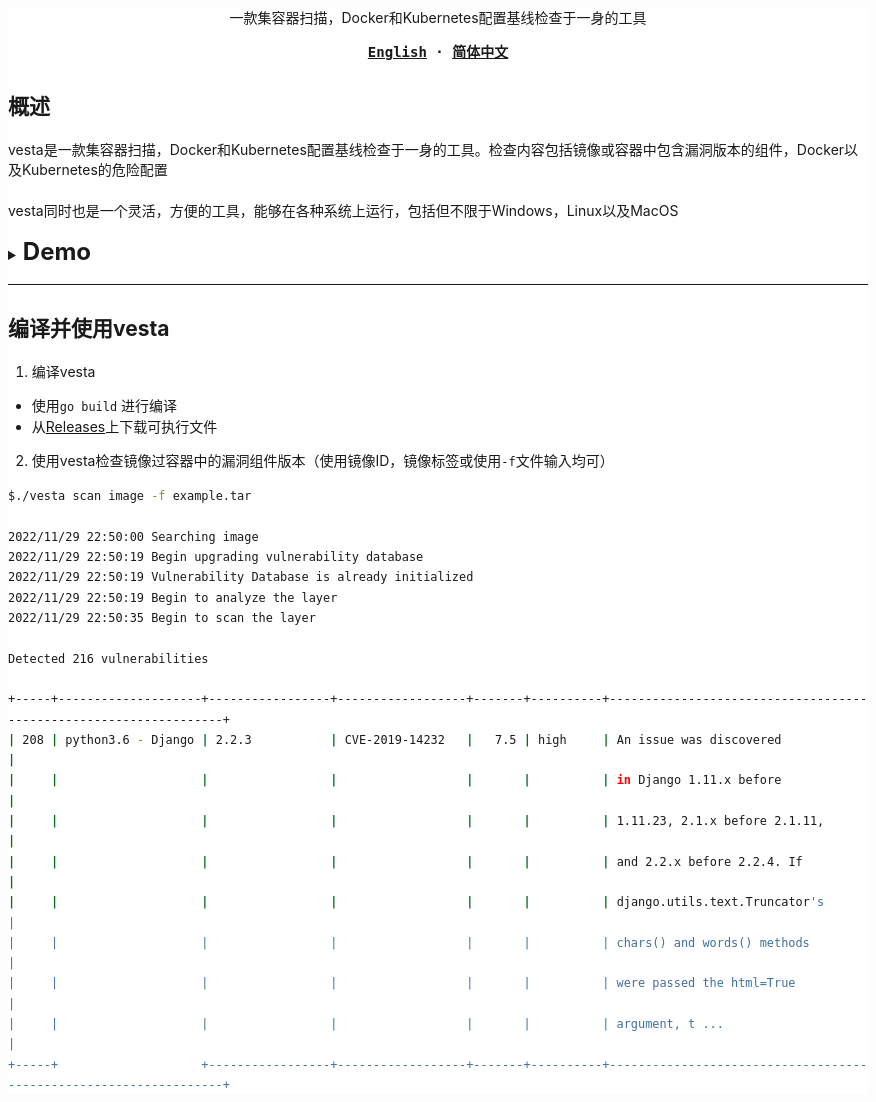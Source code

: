 <p align="center">
  一款集容器扫描，Docker和Kubernetes配置基线检查于一身的工具
</p>

<div align="center">
<strong>
<samp>

[English](README.md) · [简体中文](README.zh-Hans.md)

</samp>
</strong>
</div>

## 概述

vesta是一款集容器扫描，Docker和Kubernetes配置基线检查于一身的工具。检查内容包括镜像或容器中包含漏洞版本的组件，Docker以及Kubernetes的危险配置
<br/>
<br/>
vesta同时也是一个灵活，方便的工具，能够在各种系统上运行，包括但不限于Windows，Linux以及MacOS

<details><summary>
<font size="5"><b>Demo</b></font>
</summary></details>

---

## 编译并使用vesta

1. 编译vesta
- 使用`go build` 进行编译
- 从[Releases](https://github.com/kvesta/vesta/releases)上下载可执行文件
2. 使用vesta检查镜像过容器中的漏洞组件版本（使用镜像ID，镜像标签或使用`-f`文件输入均可）

```bash
$./vesta scan image -f example.tar

2022/11/29 22:50:00 Searching image
2022/11/29 22:50:19 Begin upgrading vulnerability database
2022/11/29 22:50:19 Vulnerability Database is already initialized
2022/11/29 22:50:19 Begin to analyze the layer
2022/11/29 22:50:35 Begin to scan the layer

Detected 216 vulnerabilities

+-----+--------------------+-----------------+------------------+-------+----------+------------------------------------------------------------------+
| 208 | python3.6 - Django | 2.2.3           | CVE-2019-14232   |   7.5 | high     | An issue was discovered                                          |
|     |                    |                 |                  |       |          | in Django 1.11.x before                                          |
|     |                    |                 |                  |       |          | 1.11.23, 2.1.x before 2.1.11,                                    |
|     |                    |                 |                  |       |          | and 2.2.x before 2.2.4. If                                       |
|     |                    |                 |                  |       |          | django.utils.text.Truncator's                                    |
|     |                    |                 |                  |       |          | chars() and words() methods                                      |
|     |                    |                 |                  |       |          | were passed the html=True                                        |
|     |                    |                 |                  |       |          | argument, t ...                                                  |
+-----+                    +-----------------+------------------+-------+----------+------------------------------------------------------------------+
```